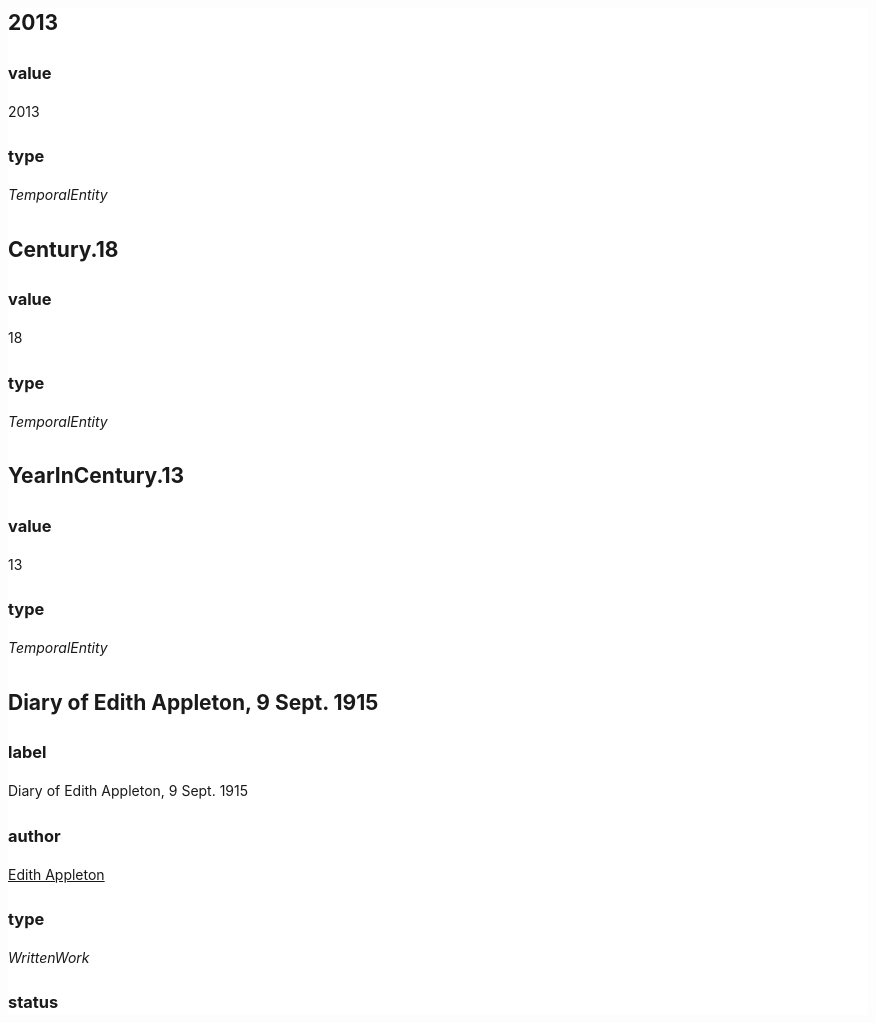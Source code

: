 ## 2013

### value


2013

### type


*TemporalEntity*

## Century.18

### value


18

### type


*TemporalEntity*

## YearInCentury.13

### value


13

### type


*TemporalEntity*

## Diary of Edith Appleton, 9 Sept. 1915

### label


Diary of Edith Appleton, 9 Sept. 1915

### author


[Edith Appleton](#Edith-Appleton)

### type


*WrittenWork*

### status
